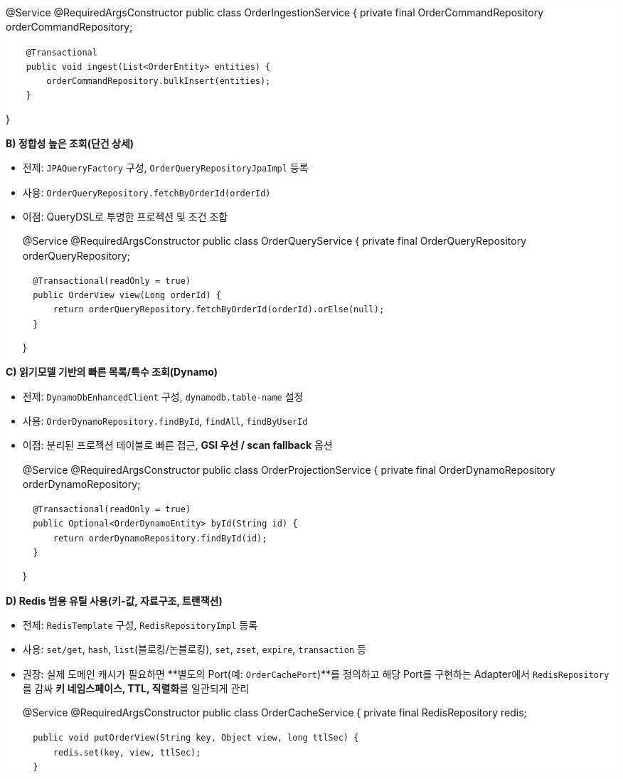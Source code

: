   @Service
  @RequiredArgsConstructor
  public class OrderIngestionService {
  private final OrderCommandRepository orderCommandRepository;

        @Transactional
        public void ingest(List<OrderEntity> entities) {
            orderCommandRepository.bulkInsert(entities);
        }
  }

**B) 정합성 높은 조회(단건 상세)**
- 전제: `JPAQueryFactory` 구성, `OrderQueryRepositoryJpaImpl` 등록
- 사용: `OrderQueryRepository.fetchByOrderId(orderId)`
- 이점: QueryDSL로 투명한 프로젝션 및 조건 조합

  @Service
  @RequiredArgsConstructor
  public class OrderQueryService {
  private final OrderQueryRepository orderQueryRepository;

        @Transactional(readOnly = true)
        public OrderView view(Long orderId) {
            return orderQueryRepository.fetchByOrderId(orderId).orElse(null);
        }
  }

**C) 읽기모델 기반의 빠른 목록/특수 조회(Dynamo)**
- 전제: `DynamoDbEnhancedClient` 구성, `dynamodb.table-name` 설정
- 사용: `OrderDynamoRepository.findById`, `findAll`, `findByUserId`
- 이점: 분리된 프로젝션 테이블로 빠른 접근, **GSI 우선 / scan fallback** 옵션

  @Service
  @RequiredArgsConstructor
  public class OrderProjectionService {
  private final OrderDynamoRepository orderDynamoRepository;

        @Transactional(readOnly = true)
        public Optional<OrderDynamoEntity> byId(String id) {
            return orderDynamoRepository.findById(id);
        }
  }

**D) Redis 범용 유틸 사용(키-값, 자료구조, 트랜잭션)**
- 전제: `RedisTemplate` 구성, `RedisRepositoryImpl` 등록
- 사용: `set/get`, `hash`, `list`(블로킹/논블로킹), `set`, `zset`, `expire`, `transaction` 등
- 권장: 실제 도메인 캐시가 필요하면 **별도의 Port(예: `OrderCachePort`)**를 정의하고 해당 Port를 구현하는 Adapter에서 `RedisRepository`를 감싸 **키 네임스페이스, TTL, 직렬화**를 일관되게 관리

  @Service
  @RequiredArgsConstructor
  public class OrderCacheService {
  private final RedisRepository redis;

        public void putOrderView(String key, Object view, long ttlSec) {
            redis.set(key, view, ttlSec);
        }
